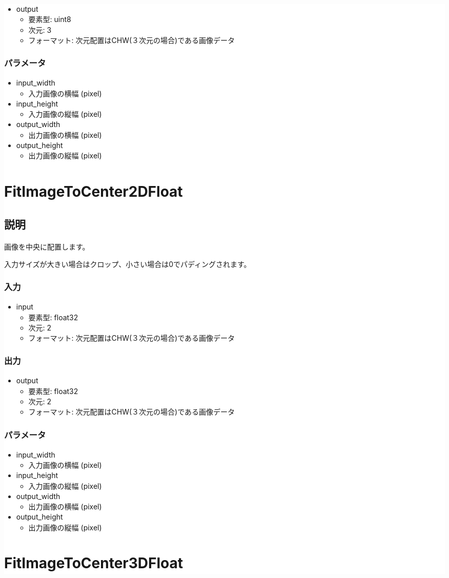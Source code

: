 - output
  - 要素型: uint8
  - 次元: 3
  - フォーマット: 次元配置はCHW(３次元の場合)である画像データ

### パラメータ

- input_width
  - 入力画像の横幅 (pixel)
- input_height
  - 入力画像の縦幅 (pixel)
- output_width
  - 出力画像の横幅 (pixel)
- output_height
  - 出力画像の縦幅 (pixel)

# FitImageToCenter2DFloat

## 説明

画像を中央に配置します。

入力サイズが大きい場合はクロップ、小さい場合は0でパディングされます。

### 入力

- input
  - 要素型: float32
  - 次元: 2
  - フォーマット: 次元配置はCHW(３次元の場合)である画像データ

### 出力

- output
  - 要素型: float32
  - 次元: 2
  - フォーマット: 次元配置はCHW(３次元の場合)である画像データ

### パラメータ

- input_width
  - 入力画像の横幅 (pixel)
- input_height
  - 入力画像の縦幅 (pixel)
- output_width
  - 出力画像の横幅 (pixel)
- output_height
  - 出力画像の縦幅 (pixel)

# FitImageToCenter3DFloat
